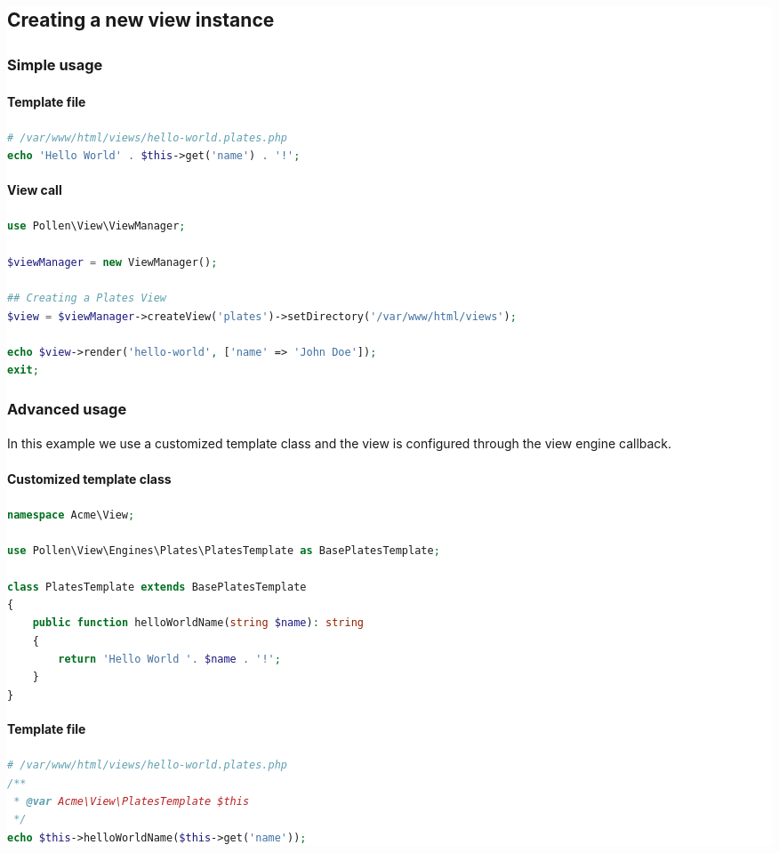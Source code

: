 ## Creating a new view instance

### Simple usage

#### Template file

```php
# /var/www/html/views/hello-world.plates.php
echo 'Hello World' . $this->get('name') . '!';
```

#### View call 

```php
use Pollen\View\ViewManager;

$viewManager = new ViewManager();

## Creating a Plates View
$view = $viewManager->createView('plates')->setDirectory('/var/www/html/views');

echo $view->render('hello-world', ['name' => 'John Doe']);
exit;
```

### Advanced usage 

In this example we use a customized template class and the view is configured through the view engine callback. 

#### Customized template class

```php
namespace Acme\View;

use Pollen\View\Engines\Plates\PlatesTemplate as BasePlatesTemplate;

class PlatesTemplate extends BasePlatesTemplate
{
    public function helloWorldName(string $name): string
    {
        return 'Hello World '. $name . '!';
    }
}
```

#### Template file

```php
# /var/www/html/views/hello-world.plates.php
/**
 * @var Acme\View\PlatesTemplate $this
 */
echo $this->helloWorldName($this->get('name'));
```
